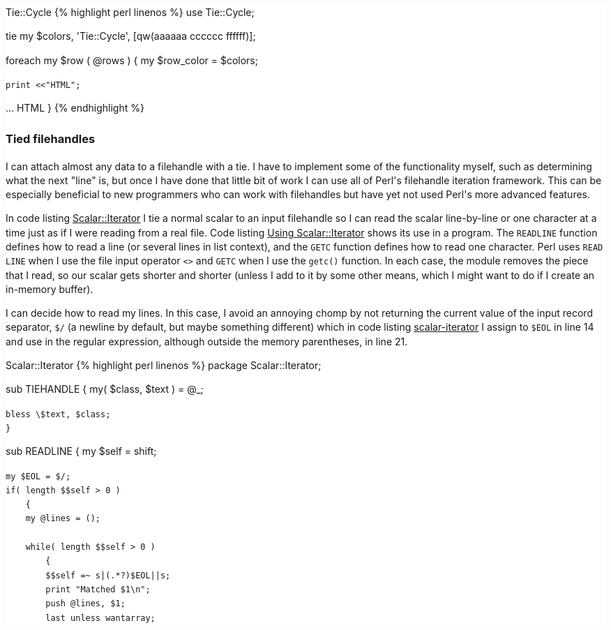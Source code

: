 <a class="ref_name" name="line-by-line">Tie::Cycle</a>
{% highlight perl linenos %}
use Tie::Cycle;

tie my $colors, 'Tie::Cycle', [qw(aaaaaa cccccc ffffff)];

foreach my $row ( @rows )
    {
    my $row_color = $colors;

    print <<"HTML";
<tr>
    <td bgcolor="$row_color">
    ...
    <td>
</tr>
HTML
   }
{% endhighlight %}


### Tied filehandles

I can attach almost any data to a filehandle with a tie. I have to implement some of the functionality myself, such as determining what the next "line" is, but once I have done that little bit of work I can use all of Perl's filehandle iteration framework. This can be especially beneficial to new programmers who can work with filehandles but have yet not used Perl's more advanced features.

In code listing <a class="internal_link" href="#scalar-iterator">Scalar::Iterator</a> I tie a normal scalar to an input filehandle so I can read the scalar line-by-line or one character at a time just as if I were reading from a real file. Code listing <a class="internal_link" href="#using">Using Scalar::Iterator</a> shows its use in a program. The `READLINE` function defines how to read a line (or several lines in list context), and the `GETC` function defines how to read one character. Perl uses `READLINE` when I use the file input operator `<>` and `GETC` when I use the `getc()` function. In each case, the module removes the piece that I read, so our scalar gets shorter and shorter (unless I add to it by some other means, which I might want to do if I create an in-memory buffer).

I can decide how to read my lines. In this case, I avoid an annoying chomp by not returning the current value of the input record separator, `$/` (a newline by default, but maybe something different) which in code listing <a class="internal_link" href="#scalar-iterator">scalar-iterator</a> I assign to `$EOL` in line 14 and use in the regular expression, although outside the memory parentheses, in line 21.

<a class="ref_name" name="scalar-iterator">Scalar::Iterator</a>
{% highlight perl linenos %}
package Scalar::Iterator;

sub TIEHANDLE
    {
    my( $class, $text ) = @_;

    bless \$text, $class;
    }

sub READLINE
    {
    my $self = shift;

    my $EOL = $/;
    if( length $$self > 0 )
        {
        my @lines = ();

        while( length $$self > 0 )
            {
            $$self =~ s|(.*?)$EOL||s;
            print "Matched $1\n";
            push @lines, $1;
            last unless wantarray;